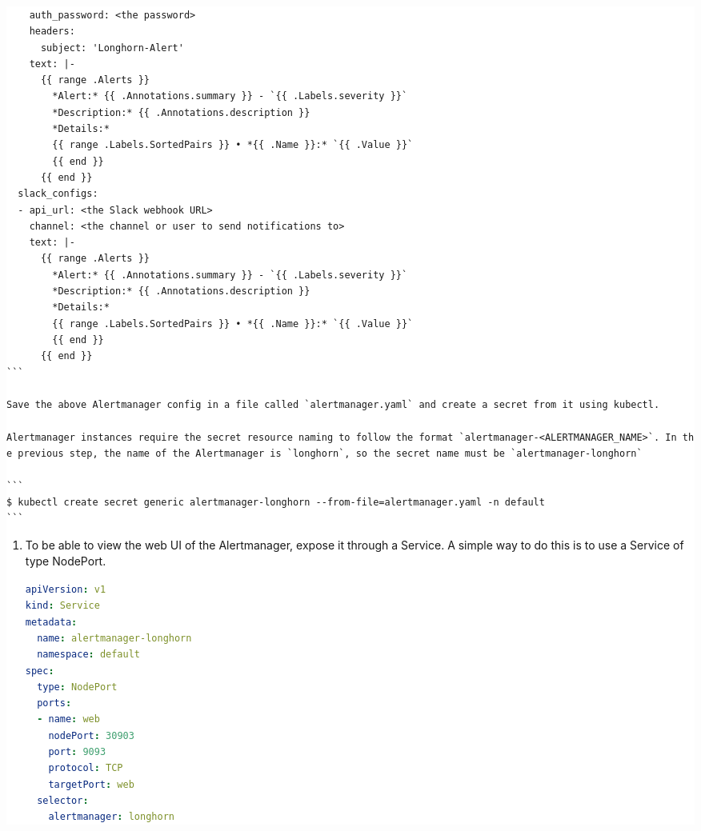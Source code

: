         auth_password: <the password>
        headers:
          subject: 'Longhorn-Alert'
        text: |-
          {{ range .Alerts }}
            *Alert:* {{ .Annotations.summary }} - `{{ .Labels.severity }}`
            *Description:* {{ .Annotations.description }}
            *Details:*
            {{ range .Labels.SortedPairs }} • *{{ .Name }}:* `{{ .Value }}`
            {{ end }}
          {{ end }}
      slack_configs:
      - api_url: <the Slack webhook URL>
        channel: <the channel or user to send notifications to>
        text: |-
          {{ range .Alerts }}
            *Alert:* {{ .Annotations.summary }} - `{{ .Labels.severity }}`
            *Description:* {{ .Annotations.description }}
            *Details:*
            {{ range .Labels.SortedPairs }} • *{{ .Name }}:* `{{ .Value }}`
            {{ end }}
          {{ end }}
    ```

    Save the above Alertmanager config in a file called `alertmanager.yaml` and create a secret from it using kubectl.

    Alertmanager instances require the secret resource naming to follow the format `alertmanager-<ALERTMANAGER_NAME>`. In the previous step, the name of the Alertmanager is `longhorn`, so the secret name must be `alertmanager-longhorn`

    ```
    $ kubectl create secret generic alertmanager-longhorn --from-file=alertmanager.yaml -n default
    ```

1. To be able to view the web UI of the Alertmanager, expose it through a Service. A simple way to do this is to use a Service of type NodePort.

    ```yaml
    apiVersion: v1
    kind: Service
    metadata:
      name: alertmanager-longhorn
      namespace: default
    spec:
      type: NodePort
      ports:
      - name: web
        nodePort: 30903
        port: 9093
        protocol: TCP
        targetPort: web
      selector:
        alertmanager: longhorn
    ```
